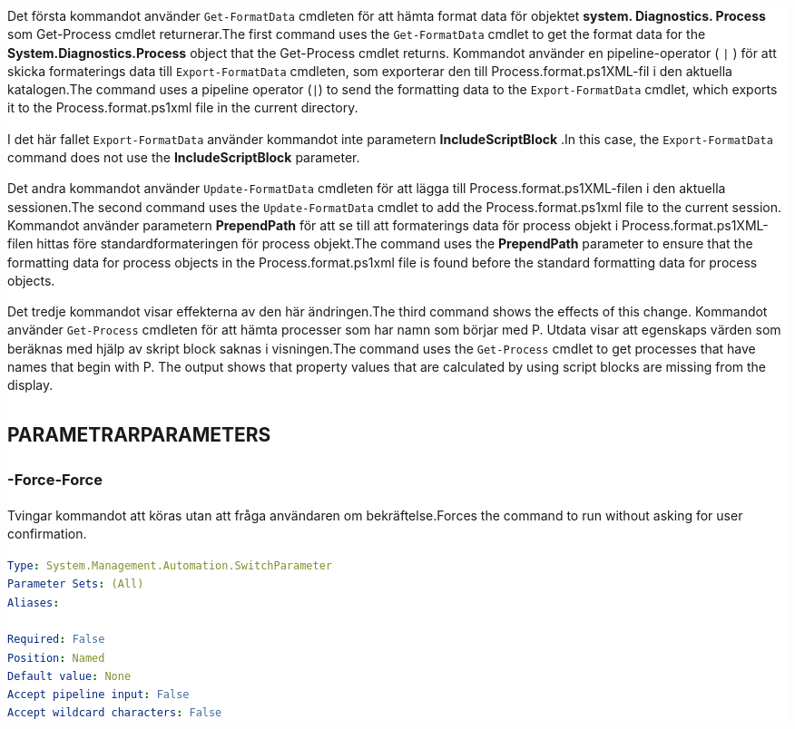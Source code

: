 <span data-ttu-id="0ea40-129">Det första kommandot använder `Get-FormatData` cmdleten för att hämta format data för objektet **system. Diagnostics. Process** som Get-Process cmdlet returnerar.</span><span class="sxs-lookup"><span data-stu-id="0ea40-129">The first command uses the `Get-FormatData` cmdlet to get the format data for the **System.Diagnostics.Process** object that the Get-Process cmdlet returns.</span></span> <span data-ttu-id="0ea40-130">Kommandot använder en pipeline-operator ( `|` ) för att skicka formaterings data till `Export-FormatData` cmdleten, som exporterar den till Process.format.ps1XML-fil i den aktuella katalogen.</span><span class="sxs-lookup"><span data-stu-id="0ea40-130">The command uses a pipeline operator (`|`) to send the formatting data to the `Export-FormatData` cmdlet, which exports it to the Process.format.ps1xml file in the current directory.</span></span>

<span data-ttu-id="0ea40-131">I det här fallet `Export-FormatData` använder kommandot inte parametern **IncludeScriptBlock** .</span><span class="sxs-lookup"><span data-stu-id="0ea40-131">In this case, the `Export-FormatData` command does not use the **IncludeScriptBlock** parameter.</span></span>

<span data-ttu-id="0ea40-132">Det andra kommandot använder `Update-FormatData` cmdleten för att lägga till Process.format.ps1XML-filen i den aktuella sessionen.</span><span class="sxs-lookup"><span data-stu-id="0ea40-132">The second command uses the `Update-FormatData` cmdlet to add the Process.format.ps1xml file to the current session.</span></span> <span data-ttu-id="0ea40-133">Kommandot använder parametern **PrependPath** för att se till att formaterings data för process objekt i Process.format.ps1XML-filen hittas före standardformateringen för process objekt.</span><span class="sxs-lookup"><span data-stu-id="0ea40-133">The command uses the **PrependPath** parameter to ensure that the formatting data for process objects in the Process.format.ps1xml file is found before the standard formatting data for process objects.</span></span>

<span data-ttu-id="0ea40-134">Det tredje kommandot visar effekterna av den här ändringen.</span><span class="sxs-lookup"><span data-stu-id="0ea40-134">The third command shows the effects of this change.</span></span> <span data-ttu-id="0ea40-135">Kommandot använder `Get-Process` cmdleten för att hämta processer som har namn som börjar med P. Utdata visar att egenskaps värden som beräknas med hjälp av skript block saknas i visningen.</span><span class="sxs-lookup"><span data-stu-id="0ea40-135">The command uses the `Get-Process` cmdlet to get processes that have names that begin with P. The output shows that property values that are calculated by using script blocks are missing from the display.</span></span>

## <span data-ttu-id="0ea40-136">PARAMETRAR</span><span class="sxs-lookup"><span data-stu-id="0ea40-136">PARAMETERS</span></span>

### <span data-ttu-id="0ea40-137">-Force</span><span class="sxs-lookup"><span data-stu-id="0ea40-137">-Force</span></span>

<span data-ttu-id="0ea40-138">Tvingar kommandot att köras utan att fråga användaren om bekräftelse.</span><span class="sxs-lookup"><span data-stu-id="0ea40-138">Forces the command to run without asking for user confirmation.</span></span>

```yaml
Type: System.Management.Automation.SwitchParameter
Parameter Sets: (All)
Aliases:

Required: False
Position: Named
Default value: None
Accept pipeline input: False
Accept wildcard characters: False
```
